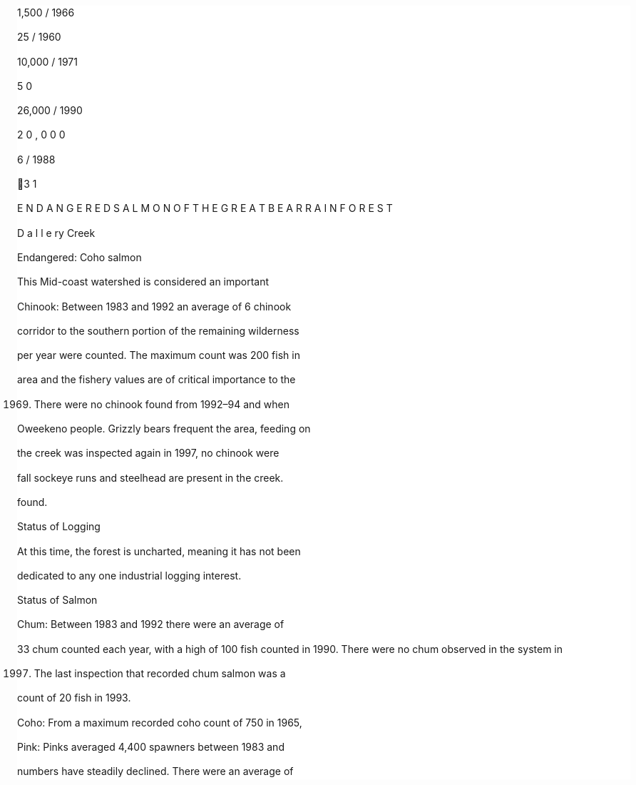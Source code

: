 1,500 / 1966

25 / 1960

10,000 / 1971

5 0

26,000 / 1990

2 0 , 0 0 0

6 / 1988

3 1

E N D A N G E R E D   S A L M O N   O F   T H E   G R E A T   B E A R   R A I N F O R E S T

D a l l e ry Creek

Endangered: Coho salmon

This Mid-coast watershed is considered an important

Chinook:  Between 1983 and 1992 an average of 6 chinook

corridor to the southern portion of the remaining wilderness

per year were counted. The maximum count was 200 fish in

area and the fishery values are of critical importance to the

1969. There were no chinook found from 1992–94 and when

Oweekeno people. Grizzly bears frequent the area, feeding on

the creek was inspected again in 1997, no chinook were

fall sockeye runs and steelhead are present in the creek.

found.

Status of Logging

At this time, the forest is uncharted, meaning it has not been

dedicated to any one industrial logging interest.

Status of Salmon

Chum:  Between 1983 and 1992 there were an average of

33 chum counted each year, with a high of 100 fish counted
in 1990. There were no chum observed in the system in

1997. The last inspection that recorded chum salmon was a

count of 20 fish in 1993.

Coho:  From a maximum recorded coho count of 750 in 1965,

Pink:  Pinks averaged 4,400 spawners between 1983 and

numbers have steadily declined. There were an average of
